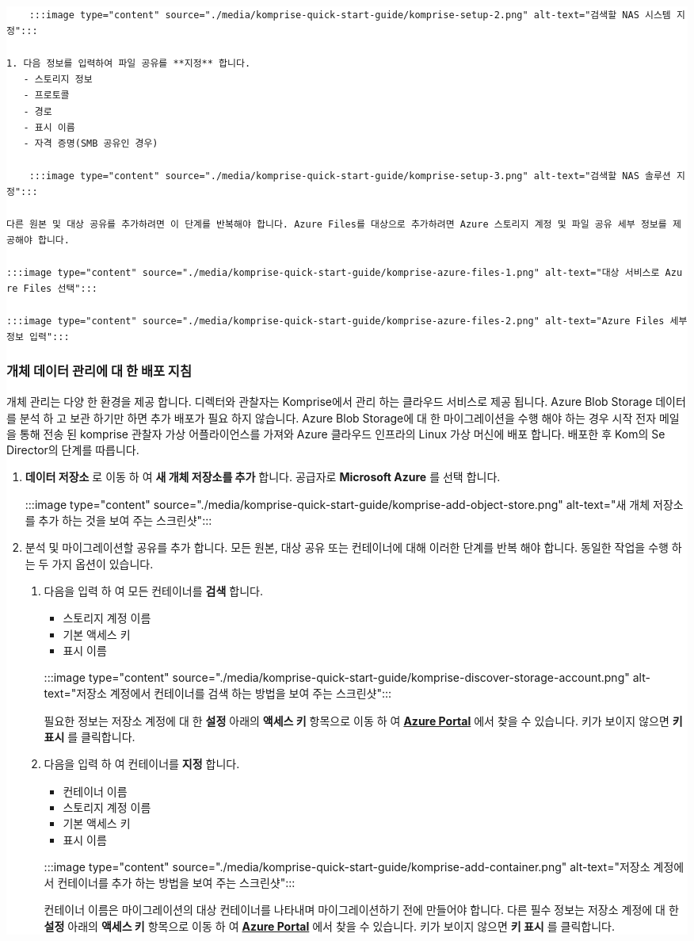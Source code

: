         :::image type="content" source="./media/komprise-quick-start-guide/komprise-setup-2.png" alt-text="검색할 NAS 시스템 지정":::

    1. 다음 정보를 입력하여 파일 공유를 **지정** 합니다.
       - 스토리지 정보
       - 프로토콜
       - 경로
       - 표시 이름
       - 자격 증명(SMB 공유인 경우)
  
        :::image type="content" source="./media/komprise-quick-start-guide/komprise-setup-3.png" alt-text="검색할 NAS 솔루션 지정":::

    다른 원본 및 대상 공유를 추가하려면 이 단계를 반복해야 합니다. Azure Files를 대상으로 추가하려면 Azure 스토리지 계정 및 파일 공유 세부 정보를 제공해야 합니다.

    :::image type="content" source="./media/komprise-quick-start-guide/komprise-azure-files-1.png" alt-text="대상 서비스로 Azure Files 선택":::

    :::image type="content" source="./media/komprise-quick-start-guide/komprise-azure-files-2.png" alt-text="Azure Files 세부 정보 입력":::

### <a name="deployment-instructions-for-managing-object-data"></a>개체 데이터 관리에 대 한 배포 지침

개체 관리는 다양 한 환경을 제공 합니다. 디렉터와 관찰자는 Komprise에서 관리 하는 클라우드 서비스로 제공 됩니다. Azure Blob Storage 데이터를 분석 하 고 보관 하기만 하면 추가 배포가 필요 하지 않습니다. Azure Blob Storage에 대 한 마이그레이션을 수행 해야 하는 경우 시작 전자 메일을 통해 전송 된 komprise 관찰자 가상 어플라이언스를 가져와 Azure 클라우드 인프라의 Linux 가상 머신에 배포 합니다. 배포한 후 Kom의 Se Director의 단계를 따릅니다.

1. **데이터 저장소** 로 이동 하 여 **새 개체 저장소를 추가** 합니다. 공급자로 **Microsoft Azure** 를 선택 합니다.

    :::image type="content" source="./media/komprise-quick-start-guide/komprise-add-object-store.png" alt-text="새 개체 저장소를 추가 하는 것을 보여 주는 스크린샷":::

1. 분석 및 마이그레이션할 공유를 추가 합니다. 모든 원본, 대상 공유 또는 컨테이너에 대해 이러한 단계를 반복 해야 합니다. 동일한 작업을 수행 하는 두 가지 옵션이 있습니다.
    1. 다음을 입력 하 여 모든 컨테이너를 **검색** 합니다.
        - 스토리지 계정 이름
        - 기본 액세스 키
        - 표시 이름
    
        :::image type="content" source="./media/komprise-quick-start-guide/komprise-discover-storage-account.png" alt-text="저장소 계정에서 컨테이너를 검색 하는 방법을 보여 주는 스크린샷":::

        필요한 정보는 저장소 계정에 대 한 **설정** 아래의 **액세스 키** 항목으로 이동 하 여 **[Azure Portal](https://portal.azure.com/)** 에서 찾을 수 있습니다. 키가 보이지 않으면 **키 표시** 를 클릭합니다.

    1. 다음을 입력 하 여 컨테이너를 **지정** 합니다.
        - 컨테이너 이름
        - 스토리지 계정 이름
        - 기본 액세스 키
        - 표시 이름

        :::image type="content" source="./media/komprise-quick-start-guide/komprise-add-container.png" alt-text="저장소 계정에서 컨테이너를 추가 하는 방법을 보여 주는 스크린샷":::

        컨테이너 이름은 마이그레이션의 대상 컨테이너를 나타내며 마이그레이션하기 전에 만들어야 합니다. 다른 필수 정보는 저장소 계정에 대 한 **설정** 아래의 **액세스 키** 항목으로 이동 하 여 **[Azure Portal](https://portal.azure.com/)** 에서 찾을 수 있습니다. 키가 보이지 않으면 **키 표시** 를 클릭합니다.
